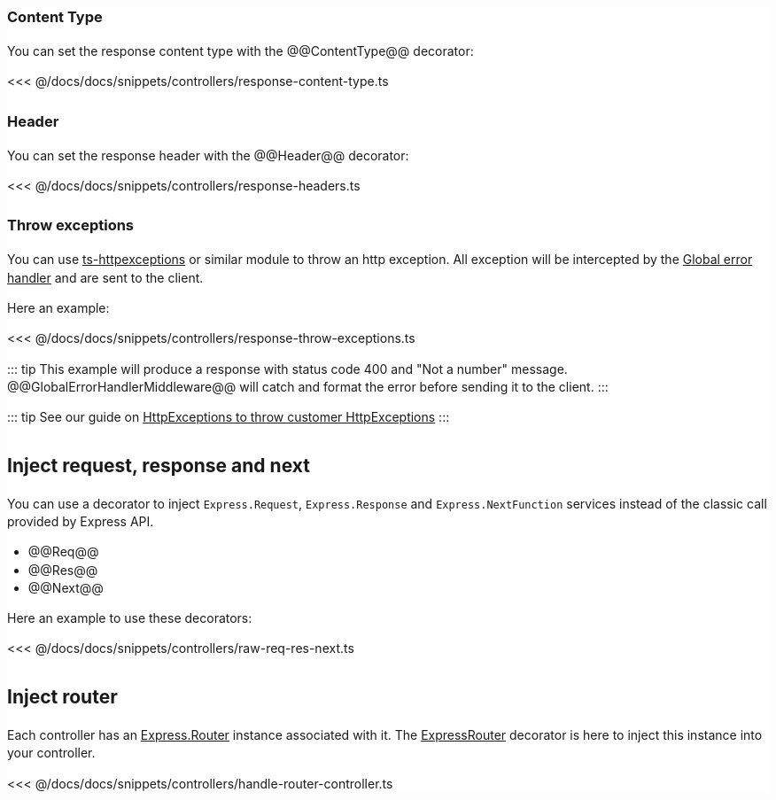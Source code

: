 ### Content Type

You can set the response content type with the @@ContentType@@ decorator:

<<< @/docs/docs/snippets/controllers/response-content-type.ts

### Header

You can set the response header with the @@Header@@ decorator:

<<< @/docs/docs/snippets/controllers/response-headers.ts

### Throw exceptions

You can use [ts-httpexceptions](https://github.com/TypedProject/ts-httpexceptions) or similar module to throw an http exception.
All exception will be intercepted by the [Global error handler](/packages/vuepress-theme-tsed/docs/middlewares/override/global-error-handler.md)
and are sent to the client.

Here an example:

<<< @/docs/docs/snippets/controllers/response-throw-exceptions.ts

::: tip
This example will produce a response with status code 400 and "Not a number" message. 
@@GlobalErrorHandlerMiddleware@@ will catch and format the error before sending it to the client.
:::

::: tip
See our guide on [HttpExceptions to throw customer HttpExceptions](/tutorials/throw-http-exceptions.md)
:::

## Inject request, response and next

You can use a decorator to inject `Express.Request`, `Express.Response` and
`Express.NextFunction` services instead of the classic call provided by Express API.

- @@Req@@
- @@Res@@
- @@Next@@

Here an example to use these decorators:

<<< @/docs/docs/snippets/controllers/raw-req-res-next.ts

## Inject router

Each controller has an [Express.Router](http://expressjs.com/en/guide/routing.html) instance associated with it.
The [ExpressRouter](/api/common/mvc/services/ExpressRouter.md) decorator is here to inject this instance into your controller.

<<< @/docs/docs/snippets/controllers/handle-router-controller.ts

